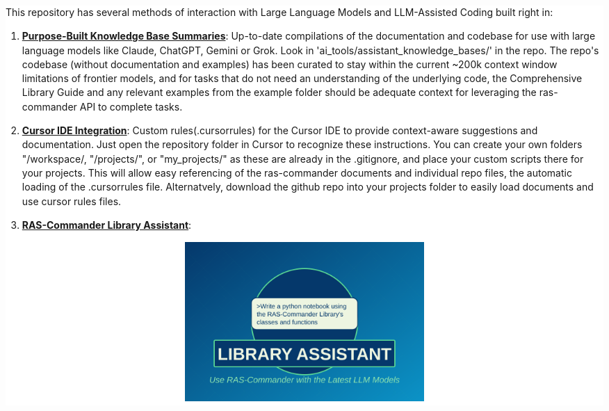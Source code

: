 This repository has several methods of interaction with Large Language Models and LLM-Assisted Coding built right in: 

1. **[Purpose-Built Knowledge Base Summaries](https://github.com/gpt-cmdr/ras-commander/tree/main/ai_tools/llm_knowledge_bases)**: Up-to-date compilations of the documentation and codebase for use with large language models like Claude, ChatGPT, Gemini or Grok. Look in 'ai_tools/assistant_knowledge_bases/' in the repo.  The repo's codebase (without documentation and examples) has been curated to stay within the current ~200k context window limitations of frontier models, and for tasks that do not need an understanding of the underlying code, the Comprehensive Library Guide and any relevant examples from the example folder should be adequate context for leveraging the ras-commander API to complete tasks. 

2. **[Cursor IDE Integration](https://github.com/gpt-cmdr/ras-commander/blob/main/.cursorrules)**: Custom rules(.cursorrules) for the Cursor IDE to provide context-aware suggestions and documentation.  Just open the repository folder in Cursor to recognize these instructions.  You can create your own folders "/workspace/, "/projects/", or "my_projects/" as these are already in the .gitignore, and place your custom scripts there for your projects.  This will allow easy referencing of the ras-commander documents and individual repo files, the automatic loading of the .cursorrules file.  Alternatvely, download the github repo into your projects folder to easily load documents and use cursor rules files.

3. **[RAS-Commander Library Assistant](https://github.com/gpt-cmdr/ras-commander/blob/main/ai_tools/library_assistant/REAME.md)**:

<p align="center">
  <img src="ai_tools/library_assistant/ras-commander_library_assistant.svg" width=40%>
</p>
